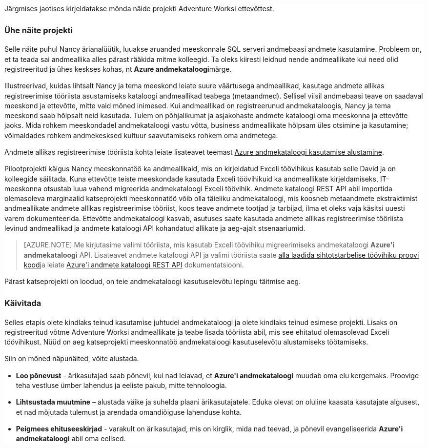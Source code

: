 Järgmises jaotises kirjeldatakse mõnda näide projekti Adventure Worksi ettevõttest.

### <a name="an-example-project"></a>Ühe näite projekti
Selle näite puhul Nancy ärianalüütik, luuakse aruanded meeskonnale SQL serveri andmebaasi andmete kasutamine. Probleem on, et ta teada sai andmeallika alles pärast rääkida mitme kolleegid. Ta oleks kiiresti leidnud nende andmeallikate kui need olid registreeritud ja ühes keskses kohas, nt **Azure andmekataloogi**märge.

Illustreerivad, kuidas lihtsalt Nancy ja tema meeskond leiate suure väärtusega andmeallikad, kasutage andmete allikas registreerimise tööriista asustamiseks kataloogi andmeallikad teabega (metaandmed). Sellisel viisil andmebaasi teave on saadaval meeskond ja ettevõtte, mitte vaid mõned inimesed. Kui andmeallikad on registreerunud andmekataloogis, Nancy ja tema meeskond saab hõlpsalt neid kasutada. Tulem on põhjalikumat ja asjakohaste andmete kataloogi oma meeskonna ja ettevõtte jaoks. Mida rohkem meeskondadel andmekataloogi vastu võtta, business andmeallikate hõlpsam üles otsimine ja kasutamine; võimaldades rohkem andmekesksed kultuur saavutamiseks rohkem oma andmetega.

Andmete allikas registreerimise tööriista kohta leiate lisateavet teemast [Azure andmekataloogi kasutamise alustamine](data-catalog-get-started.md).

Pilootprojekti käigus Nancy meeskonnatöö ka andmeallikaid, mis on kirjeldatud Exceli töövihikus kasutab selle David ja on kolleegide säilitada. Kuna ettevõtte teiste meeskondade kasutada Exceli töövihikuid ka andmeallikate kirjeldamiseks, IT-meeskonna otsustab luua vahend migreerida andmekataloogi Exceli töövihik. Andmete kataloogi REST API abil importida olemasoleva marginaalid katseprojekti meeskonnatöö võib olla täieliku andmekataloogi, mis koosneb metaandmete ekstraktimist andmeallikate andmete allikas registreerimise tööriist, koos teave andmete tootjad ja tarbijad, ilma et oleks vaja käsitsi uuesti varem dokumenteerida. Ettevõtte andmekataloogi kasvab, asutuses saate kasutada andmete allikas registreerimise tööriista levinud andmeallikad ja andmete kataloogi API kohandatud allikate ja aeg-ajalt stsenaariumid.

> [AZURE.NOTE] Me kirjutasime valimi tööriista, mis kasutab Exceli töövihiku migreerimiseks andmekataloogi **Azure'i andmekataloogi** API. Lisateavet andmete kataloogi API ja valimi tööriista saate [alla laadida sihtotstarbelise töövihiku proovi kood](https://azure.microsoft.com/documentation/samples/data-catalog-dotnet-excel-register-data-assets/)ja leiate [Azure'i andmete kataloogi REST API](https://msdn.microsoft.com/library/azure/mt267593.aspx) dokumentatsiooni.

Pärast katseprojekti on loodud, on teie andmekataloogi kasutuselevõtu lepingu täitmise aeg.

### <a name="execute"></a>Käivitada
Selles etapis olete kindlaks teinud kasutamise juhtudel andmekataloogi ja olete kindlaks teinud esimese projekti. Lisaks on registreeritud võtme Adventure Worksi andmeallikate ja teabe lisada tööriista abil, mis see ehitatud olemasolevad Exceli töövihikust. Nüüd on aeg katseprojekti meeskonnatöö andmekataloogi kasutuselevõtu alustamiseks töötamiseks.

Siin on mõned näpunäited, võite alustada.

-   **Loo põnevust** - ärikasutajad saab põnevil, kui nad leiavad, et **Azure'i andmekataloogi** muudab oma elu kergemaks. Proovige teha vestluse ümber lahendus ja eeliste pakub, mitte tehnoloogia.

-   **Lihtsustada muutmine** – alustada väike ja suhelda plaani ärikasutajatele. Eduka olevat on oluline kaasata kasutajate algusest, et nad mõjutada tulemust ja arendada omandiõiguse lahenduse kohta.

-   **Peigmees ehituseeskirjad** - varakult on ärikasutajad, mis on kirglik, mida nad teevad, ja põnevil evangeliseerida **Azure'i andmekataloogi** abil oma eelised.
